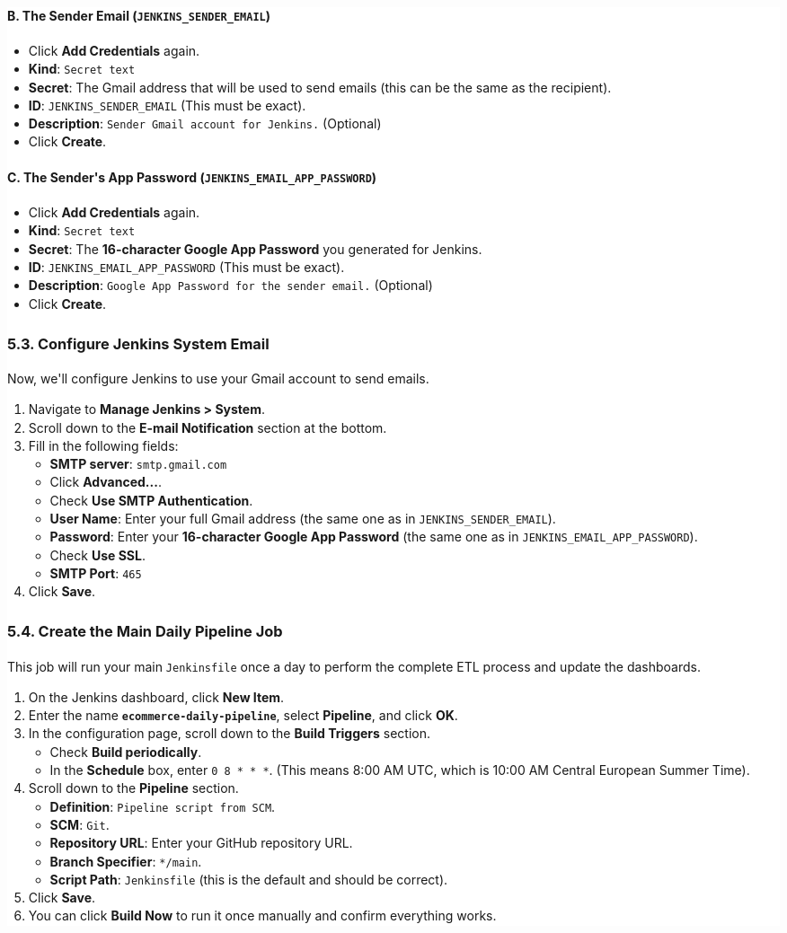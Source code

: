 #### B. The Sender Email (`JENKINS_SENDER_EMAIL`)
-   Click **Add Credentials** again.
-   **Kind**: `Secret text`
-   **Secret**: The Gmail address that will be used to send emails (this can be the same as the recipient).
-   **ID**: `JENKINS_SENDER_EMAIL` (This must be exact).
-   **Description**: `Sender Gmail account for Jenkins.` (Optional)
-   Click **Create**.

#### C. The Sender's App Password (`JENKINS_EMAIL_APP_PASSWORD`)
-   Click **Add Credentials** again.
-   **Kind**: `Secret text`
-   **Secret**: The **16-character Google App Password** you generated for Jenkins.
-   **ID**: `JENKINS_EMAIL_APP_PASSWORD` (This must be exact).
-   **Description**: `Google App Password for the sender email.` (Optional)
-   Click **Create**.

### 5.3. Configure Jenkins System Email
Now, we'll configure Jenkins to use your Gmail account to send emails.

1.  Navigate to **Manage Jenkins > System**.
2.  Scroll down to the **E-mail Notification** section at the bottom.
3.  Fill in the following fields:
    -   **SMTP server**: `smtp.gmail.com`
    -   Click **Advanced...**.
    -   Check **Use SMTP Authentication**.
    -   **User Name**: Enter your full Gmail address (the same one as in `JENKINS_SENDER_EMAIL`).
    -   **Password**: Enter your **16-character Google App Password** (the same one as in `JENKINS_EMAIL_APP_PASSWORD`).
    -   Check **Use SSL**.
    -   **SMTP Port**: `465`
4.  Click **Save**.

### 5.4. Create the Main Daily Pipeline Job
This job will run your main `Jenkinsfile` once a day to perform the complete ETL process and update the dashboards.

1.  On the Jenkins dashboard, click **New Item**.
2.  Enter the name **`ecommerce-daily-pipeline`**, select **Pipeline**, and click **OK**.
3.  In the configuration page, scroll down to the **Build Triggers** section.
    -   Check **Build periodically**.
    -   In the **Schedule** box, enter `0 8 * * *`. (This means 8:00 AM UTC, which is 10:00 AM Central European Summer Time).
4.  Scroll down to the **Pipeline** section.
    -   **Definition**: `Pipeline script from SCM`.
    -   **SCM**: `Git`.
    -   **Repository URL**: Enter your GitHub repository URL.
    -   **Branch Specifier**: `*/main`.
    -   **Script Path**: `Jenkinsfile` (this is the default and should be correct).
5.  Click **Save**.
6.  You can click **Build Now** to run it once manually and confirm everything works. 
